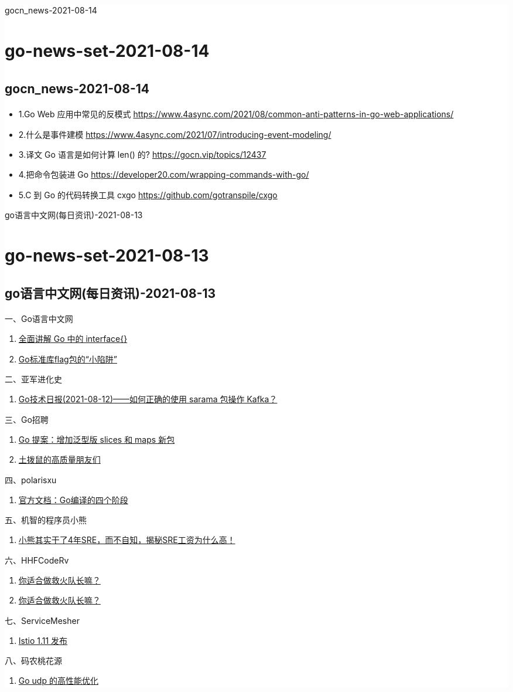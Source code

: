  gocn_news-2021-08-14
# go-news-set-2021-08-14
## gocn_news-2021-08-14
- 1.Go Web 应用中常见的反模式 https://www.4async.com/2021/08/common-anti-patterns-in-go-web-applications/

- 2.什么是事件建模 https://www.4async.com/2021/07/introducing-event-modeling/

- 3.译文 Go 语言是如何计算 len() 的? https://gocn.vip/topics/12437

- 4.把命令包装进 Go https://developer20.com/wrapping-commands-with-go/

- 5.C 到 Go 的代码转换工具 cxgo https://github.com/gotranspile/cxgo


 go语言中文网(每日资讯)-2021-08-13
# go-news-set-2021-08-13
## go语言中文网(每日资讯)-2021-08-13


一、Go语言中文网

1. [全面讲解 Go 中的 interface{}](https://mp.weixin.qq.com/s/pfYTRuJSw5Pkm6Co9bawhw)

2. [Go标准库flag包的“小陷阱”](https://mp.weixin.qq.com/s/z_QL507HzMMXTt1h9AW0Tw)

二、亚军进化史

1. [Go技术日报(2021-08-12)——如何正确的使用 sarama 包操作 Kafka？](https://mp.weixin.qq.com/s/DYN-huFnTxCLCaQBZEoxkw)

三、Go招聘

1. [Go 提案：增加泛型版 slices 和 maps 新包](https://mp.weixin.qq.com/s/cOs6gKEtVM4hVRMr5kvm5A)

2. [土拨鼠的高质量朋友们](https://mp.weixin.qq.com/s/5mTkdiSnfdO-9HfMwv56YA)

四、polarisxu

1. [官方文档：Go编译的四个阶段](https://mp.weixin.qq.com/s/3PfUde60Swv106eNdrcvfA)

五、机智的程序员小熊

1. [小熊其实干了4年SRE，而不自知，揭秘SRE工资为什么高！](https://mp.weixin.qq.com/s/55LwlSomAcpFe_SXtSmqMA)

六、HHFCodeRv

1. [你适合做救火队长嘛？](https://mp.weixin.qq.com/s/MwIn1y90LM1lNgaoxXXZ1g)

2. [你适合做救火队长嘛？](https://mp.weixin.qq.com/s/MwIn1y90LM1lNgaoxXXZ1g)

七、ServiceMesher

1. [Istio 1.11 发布](https://mp.weixin.qq.com/s/vuTQ8G4ZMT_ntnw4FfAOyg)

八、码农桃花源

1. [Go udp 的高性能优化](https://mp.weixin.qq.com/s/K6vipdVn4EqEtUzpo2QKxg)
